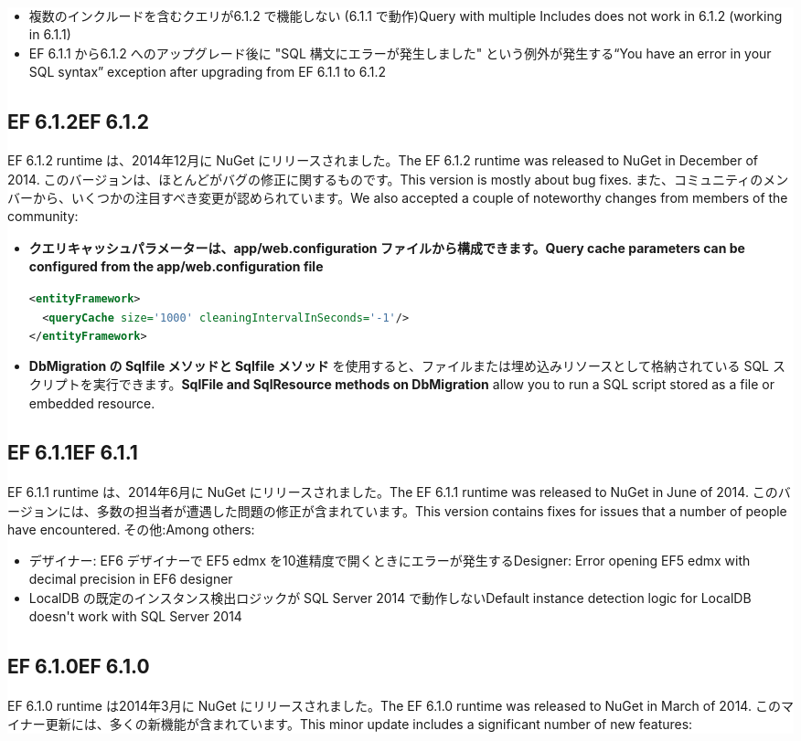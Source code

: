 - <span data-ttu-id="d4d6a-144">複数のインクルードを含むクエリが6.1.2 で機能しない (6.1.1 で動作)</span><span class="sxs-lookup"><span data-stu-id="d4d6a-144">Query with multiple Includes does not work in 6.1.2 (working in 6.1.1)</span></span>
- <span data-ttu-id="d4d6a-145">EF 6.1.1 から6.1.2 へのアップグレード後に "SQL 構文にエラーが発生しました" という例外が発生する</span><span class="sxs-lookup"><span data-stu-id="d4d6a-145">“You have an error in your SQL syntax” exception after upgrading from EF 6.1.1 to 6.1.2</span></span>

## <a name="ef-612"></a><span data-ttu-id="d4d6a-146">EF 6.1.2</span><span class="sxs-lookup"><span data-stu-id="d4d6a-146">EF 6.1.2</span></span>
<span data-ttu-id="d4d6a-147">EF 6.1.2 runtime は、2014年12月に NuGet にリリースされました。</span><span class="sxs-lookup"><span data-stu-id="d4d6a-147">The EF 6.1.2 runtime was released to NuGet in December of 2014.</span></span>
<span data-ttu-id="d4d6a-148">このバージョンは、ほとんどがバグの修正に関するものです。</span><span class="sxs-lookup"><span data-stu-id="d4d6a-148">This version is mostly about bug fixes.</span></span> <span data-ttu-id="d4d6a-149">また、コミュニティのメンバーから、いくつかの注目すべき変更が認められています。</span><span class="sxs-lookup"><span data-stu-id="d4d6a-149">We also accepted a couple of noteworthy changes from members of the community:</span></span>
- <span data-ttu-id="d4d6a-150">**クエリキャッシュパラメーターは、app/web.configuration ファイルから構成できます。**</span><span class="sxs-lookup"><span data-stu-id="d4d6a-150">**Query cache parameters can be configured from the app/web.configuration file**</span></span>
    ``` xml
    <entityFramework>
      <queryCache size='1000' cleaningIntervalInSeconds='-1'/>
    </entityFramework>
    ```
- <span data-ttu-id="d4d6a-151">**DbMigration の Sqlfile メソッドと Sqlfile メソッド** を使用すると、ファイルまたは埋め込みリソースとして格納されている SQL スクリプトを実行できます。</span><span class="sxs-lookup"><span data-stu-id="d4d6a-151">**SqlFile and SqlResource methods on DbMigration** allow you to run a SQL script stored as a file or embedded resource.</span></span>

## <a name="ef-611"></a><span data-ttu-id="d4d6a-152">EF 6.1.1</span><span class="sxs-lookup"><span data-stu-id="d4d6a-152">EF 6.1.1</span></span>
<span data-ttu-id="d4d6a-153">EF 6.1.1 runtime は、2014年6月に NuGet にリリースされました。</span><span class="sxs-lookup"><span data-stu-id="d4d6a-153">The EF 6.1.1 runtime was released to NuGet in June of 2014.</span></span>
<span data-ttu-id="d4d6a-154">このバージョンには、多数の担当者が遭遇した問題の修正が含まれています。</span><span class="sxs-lookup"><span data-stu-id="d4d6a-154">This version contains fixes for issues that a number of people have encountered.</span></span> <span data-ttu-id="d4d6a-155">その他:</span><span class="sxs-lookup"><span data-stu-id="d4d6a-155">Among others:</span></span>
- <span data-ttu-id="d4d6a-156">デザイナー: EF6 デザイナーで EF5 edmx を10進精度で開くときにエラーが発生する</span><span class="sxs-lookup"><span data-stu-id="d4d6a-156">Designer: Error opening EF5 edmx with decimal precision in EF6 designer</span></span>
- <span data-ttu-id="d4d6a-157">LocalDB の既定のインスタンス検出ロジックが SQL Server 2014 で動作しない</span><span class="sxs-lookup"><span data-stu-id="d4d6a-157">Default instance detection logic for LocalDB doesn't work with SQL Server 2014</span></span>

## <a name="ef-610"></a><span data-ttu-id="d4d6a-158">EF 6.1.0</span><span class="sxs-lookup"><span data-stu-id="d4d6a-158">EF 6.1.0</span></span>
<span data-ttu-id="d4d6a-159">EF 6.1.0 runtime は2014年3月に NuGet にリリースされました。</span><span class="sxs-lookup"><span data-stu-id="d4d6a-159">The EF 6.1.0 runtime was released to NuGet in March of 2014.</span></span>
<span data-ttu-id="d4d6a-160">このマイナー更新には、多くの新機能が含まれています。</span><span class="sxs-lookup"><span data-stu-id="d4d6a-160">This minor update includes a significant number of new features:</span></span>
